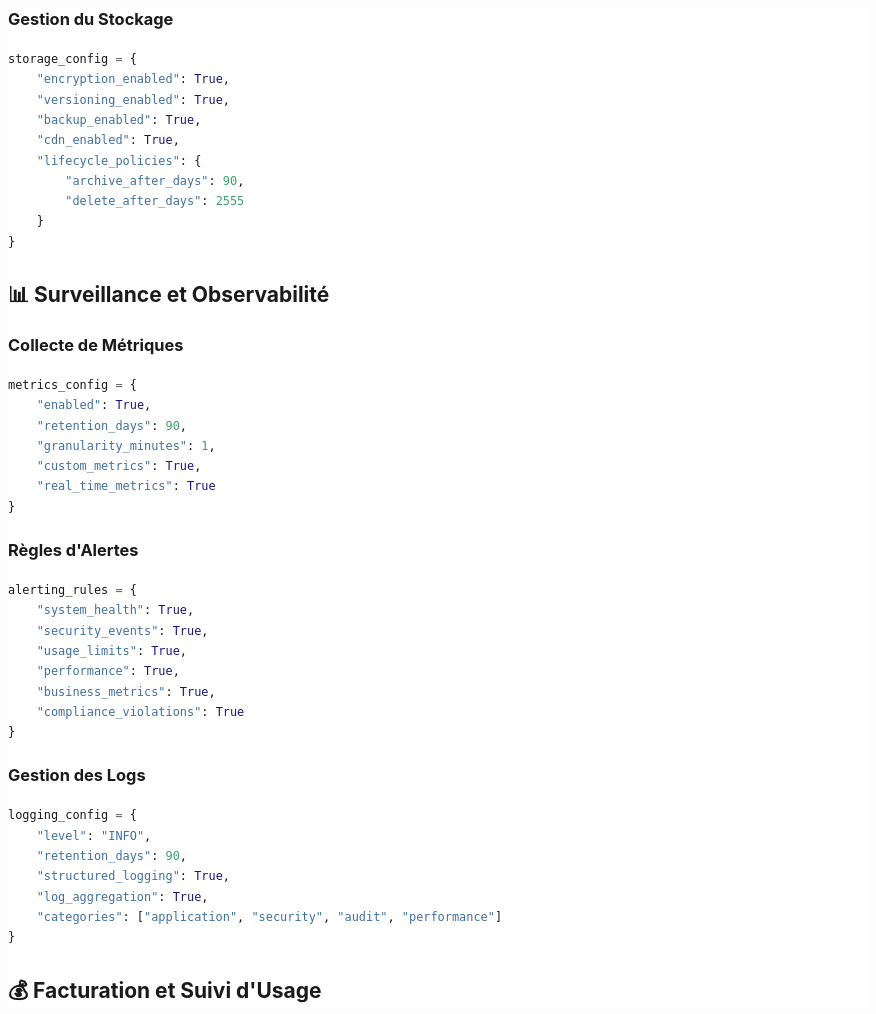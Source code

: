 ### Gestion du Stockage
```python
storage_config = {
    "encryption_enabled": True,
    "versioning_enabled": True,
    "backup_enabled": True,
    "cdn_enabled": True,
    "lifecycle_policies": {
        "archive_after_days": 90,
        "delete_after_days": 2555
    }
}
```

## 📊 Surveillance et Observabilité

### Collecte de Métriques
```python
metrics_config = {
    "enabled": True,
    "retention_days": 90,
    "granularity_minutes": 1,
    "custom_metrics": True,
    "real_time_metrics": True
}
```

### Règles d'Alertes
```python
alerting_rules = {
    "system_health": True,
    "security_events": True,
    "usage_limits": True,
    "performance": True,
    "business_metrics": True,
    "compliance_violations": True
}
```

### Gestion des Logs
```python
logging_config = {
    "level": "INFO",
    "retention_days": 90,
    "structured_logging": True,
    "log_aggregation": True,
    "categories": ["application", "security", "audit", "performance"]
}
```

## 💰 Facturation et Suivi d'Usage
